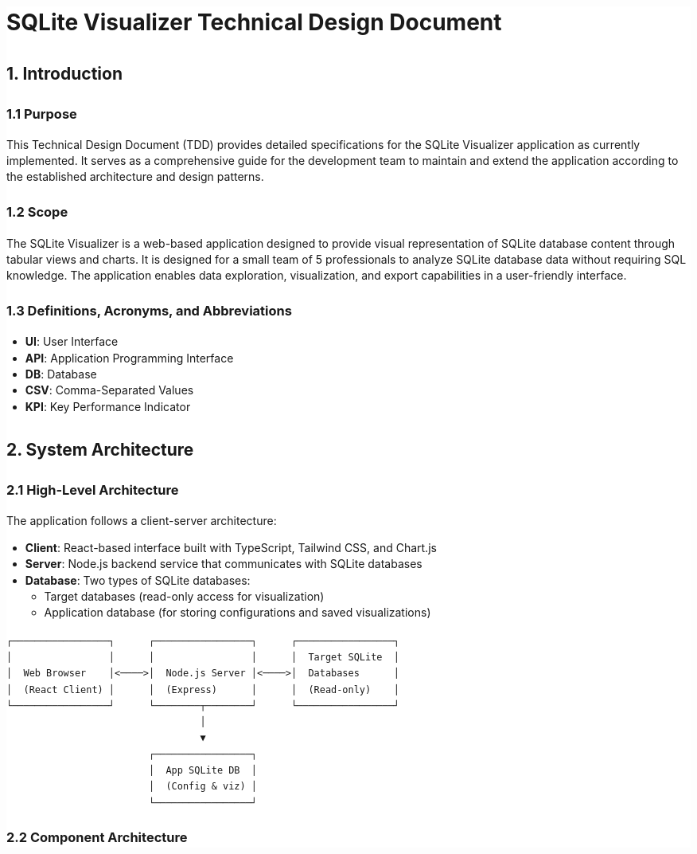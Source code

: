 # SQLite Visualizer Technical Design Document

## 1. Introduction

### 1.1 Purpose
This Technical Design Document (TDD) provides detailed specifications for the SQLite Visualizer application as currently implemented. It serves as a comprehensive guide for the development team to maintain and extend the application according to the established architecture and design patterns.

### 1.2 Scope
The SQLite Visualizer is a web-based application designed to provide visual representation of SQLite database content through tabular views and charts. It is designed for a small team of 5 professionals to analyze SQLite database data without requiring SQL knowledge. The application enables data exploration, visualization, and export capabilities in a user-friendly interface.

### 1.3 Definitions, Acronyms, and Abbreviations
- **UI**: User Interface
- **API**: Application Programming Interface
- **DB**: Database
- **CSV**: Comma-Separated Values
- **KPI**: Key Performance Indicator

## 2. System Architecture

### 2.1 High-Level Architecture
The application follows a client-server architecture:
- **Client**: React-based interface built with TypeScript, Tailwind CSS, and Chart.js
- **Server**: Node.js backend service that communicates with SQLite databases
- **Database**: Two types of SQLite databases:
  - Target databases (read-only access for visualization)
  - Application database (for storing configurations and saved visualizations)

```
┌─────────────────┐      ┌─────────────────┐      ┌─────────────────┐
│                 │      │                 │      │  Target SQLite  │
│  Web Browser    │<────>│  Node.js Server │<────>│  Databases      │
│  (React Client) │      │  (Express)      │      │  (Read-only)    │
└─────────────────┘      └────────┬────────┘      └─────────────────┘
                                  │
                                  ▼
                         ┌─────────────────┐
                         │  App SQLite DB  │
                         │  (Config & viz) │
                         └─────────────────┘
```

### 2.2 Component Architecture
